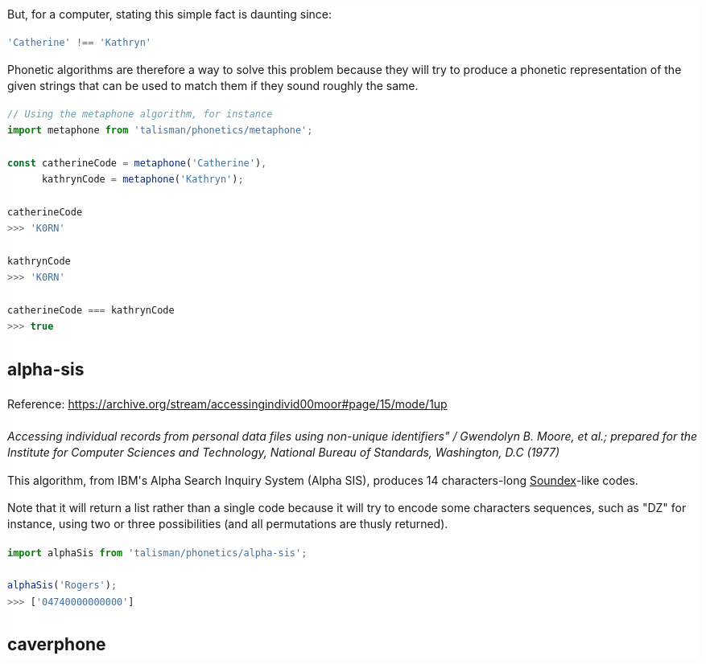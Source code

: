 But, for a computer, stating this simple fact is daunting since:

```js
'Catherine' !== 'Kathryn'
```

Phonetic algorithms are therefore a way to solve this problem because they will try to produce a phonetic representation of the given strings that can be used to match them if they sound roughly the same.

```js
// Using the metaphone algorithm, for instance
import metaphone from 'talisman/phonetics/metaphone';

const catherineCode = metaphone('Catherine'),
      kathrynCode = metaphone('Kathryn');

catherineCode
>>> 'K0RN'

kathrynCode
>>> 'K0RN'

catherineCode === kathrynCode
>>> true
```

<h2 id="alpha-sis">alpha-sis</h2>

<span class="marginnote">
  Reference: <a href="https://archive.org/stream/accessingindivid00moor#page/15/mode/1up">https://archive.org/stream/accessingindivid00moor#page/15/mode/1up</a><br><br>
</span>

<span class="marginnote">
  <em>Accessing individual records from personal data files using non-unique identifiers" / Gwendolyn B. Moore, et al.; prepared for the Institute for Computer Sciences and Technology, National Bureau of Standards, Washington, D.C (1977)</em>
</span>

This algorithm, from IBM's Alpha Search Inquiry System (Alpha SIS), produces 14 characters-long [Soundex](#soundex)-like codes.

Note that it will return a list rather than a single code because it will try to encode some characters sequences, such as "DZ" for instance, using two or three possibilities (and all permutations are thusly returned).

```js
import alphaSis from 'talisman/phonetics/alpha-sis';

alphaSis('Rogers');
>>> ['04740000000000']
```

<div id="alpha-sis-mount"></div>

<h2 id="caverphone">caverphone</h2>
